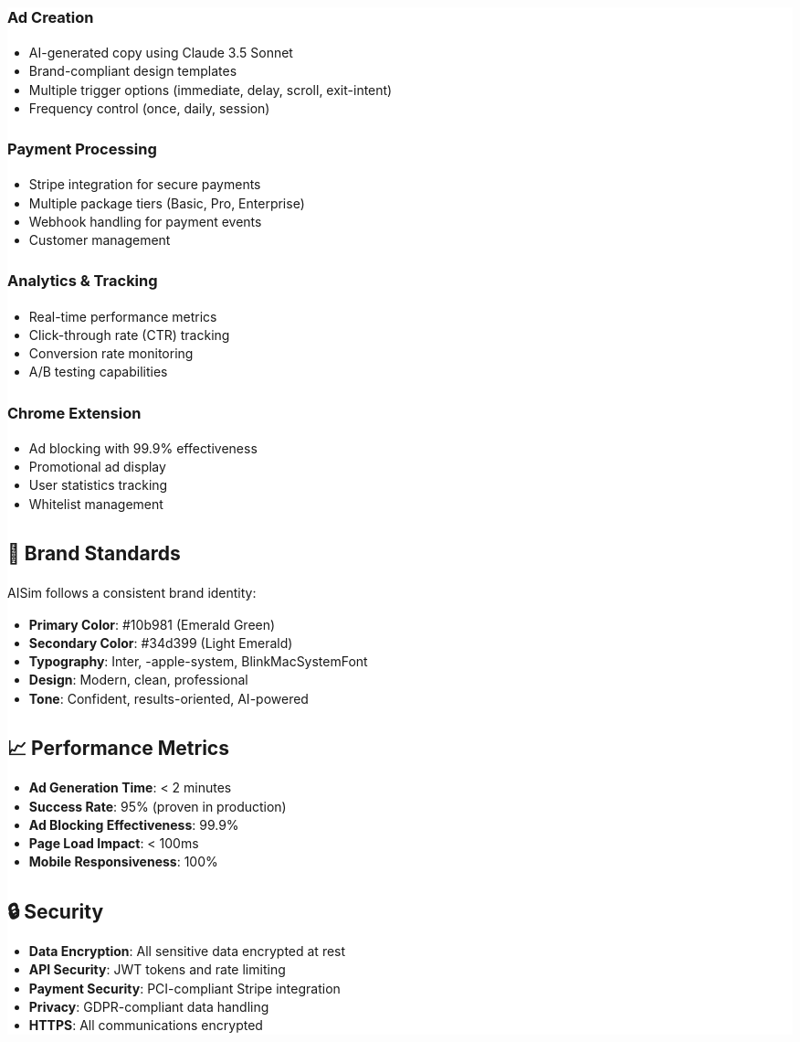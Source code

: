 ### Ad Creation
- AI-generated copy using Claude 3.5 Sonnet
- Brand-compliant design templates
- Multiple trigger options (immediate, delay, scroll, exit-intent)
- Frequency control (once, daily, session)

### Payment Processing
- Stripe integration for secure payments
- Multiple package tiers (Basic, Pro, Enterprise)
- Webhook handling for payment events
- Customer management

### Analytics & Tracking
- Real-time performance metrics
- Click-through rate (CTR) tracking
- Conversion rate monitoring
- A/B testing capabilities

### Chrome Extension
- Ad blocking with 99.9% effectiveness
- Promotional ad display
- User statistics tracking
- Whitelist management

## 🎨 Brand Standards

AISim follows a consistent brand identity:

- **Primary Color**: #10b981 (Emerald Green)
- **Secondary Color**: #34d399 (Light Emerald)
- **Typography**: Inter, -apple-system, BlinkMacSystemFont
- **Design**: Modern, clean, professional
- **Tone**: Confident, results-oriented, AI-powered

## 📈 Performance Metrics

- **Ad Generation Time**: < 2 minutes
- **Success Rate**: 95% (proven in production)
- **Ad Blocking Effectiveness**: 99.9%
- **Page Load Impact**: < 100ms
- **Mobile Responsiveness**: 100%

## 🔒 Security

- **Data Encryption**: All sensitive data encrypted at rest
- **API Security**: JWT tokens and rate limiting
- **Payment Security**: PCI-compliant Stripe integration
- **Privacy**: GDPR-compliant data handling
- **HTTPS**: All communications encrypted
